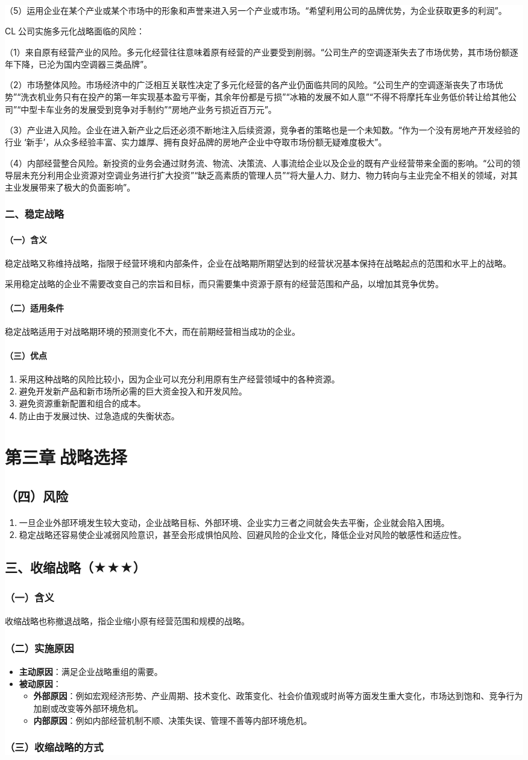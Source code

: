 （5）运用企业在某个产业或某个市场中的形象和声誉来进入另一个产业或市场。“希望利用公司的品牌优势，为企业获取更多的利润”。

CL 公司实施多元化战略面临的风险：

（1）来自原有经营产业的风险。多元化经营往往意味着原有经营的产业要受到削弱。“公司生产的空调逐渐失去了市场优势，其市场份额逐年下降，已沦为国内空调器三类品牌”。

（2）市场整体风险。市场经济中的广泛相互关联性决定了多元化经营的各产业仍面临共同的风险。“公司生产的空调逐渐丧失了市场优势”“洗衣机业务只有在投产的第一年实现基本盈亏平衡，其余年份都是亏损”“冰箱的发展不如人意”“不得不将摩托车业务低价转让给其他公司”“中型卡车业务的发展受到竞争对手制约”“房地产业务亏损近百万元”。

（3）产业进入风险。企业在进入新产业之后还必须不断地注入后续资源，竞争者的策略也是一个未知数。“作为一个没有房地产开发经验的行业 ‘新手’，从众多经验丰富、实力雄厚、拥有良好品牌的房地产企业中夺取市场份额无疑难度极大”。

（4）内部经营整合风险。新投资的业务会通过财务流、物流、决策流、人事流给企业以及企业的既有产业经营带来全面的影响。“公司的领导层未充分利用企业资源对空调业务进行扩大投资”“缺乏高素质的管理人员”“将大量人力、财力、物力转向与主业完全不相关的领域，对其主业发展带来了极大的负面影响”。

### 二、稳定战略

#### （一）含义

稳定战略又称维持战略，指限于经营环境和内部条件，企业在战略期所期望达到的经营状况基本保持在战略起点的范围和水平上的战略。

采用稳定战略的企业不需要改变自己的宗旨和目标，而只需要集中资源于原有的经营范围和产品，以增加其竞争优势。

#### （二）适用条件

稳定战略适用于对战略期环境的预测变化不大，而在前期经营相当成功的企业。

#### （三）优点

  1. 采用这种战略的风险比较小，因为企业可以充分利用原有生产经营领域中的各种资源。
  2. 避免开发新产品和新市场所必需的巨大资金投入和开发风险。
  3. 避免资源重新配置和组合的成本。
  4. 防止由于发展过快、过急造成的失衡状态。


# 第三章 战略选择  

## （四）风险  
1. 一旦企业外部环境发生较大变动，企业战略目标、外部环境、企业实力三者之间就会失去平衡，企业就会陷入困境。  
2. 稳定战略还容易使企业减弱风险意识，甚至会形成惧怕风险、回避风险的企业文化，降低企业对风险的敏感性和适应性。  

## 三、收缩战略（★★★）  

### （一）含义  
收缩战略也称撤退战略，指企业缩小原有经营范围和规模的战略。  

### （二）实施原因  
- **主动原因**：满足企业战略重组的需要。  
- **被动原因**：  
  - **外部原因**：例如宏观经济形势、产业周期、技术变化、政策变化、社会价值观或时尚等方面发生重大变化，市场达到饱和、竞争行为加剧或改变等外部环境危机。  
  - **内部原因**：例如内部经营机制不顺、决策失误、管理不善等内部环境危机。  

### （三）收缩战略的方式  

